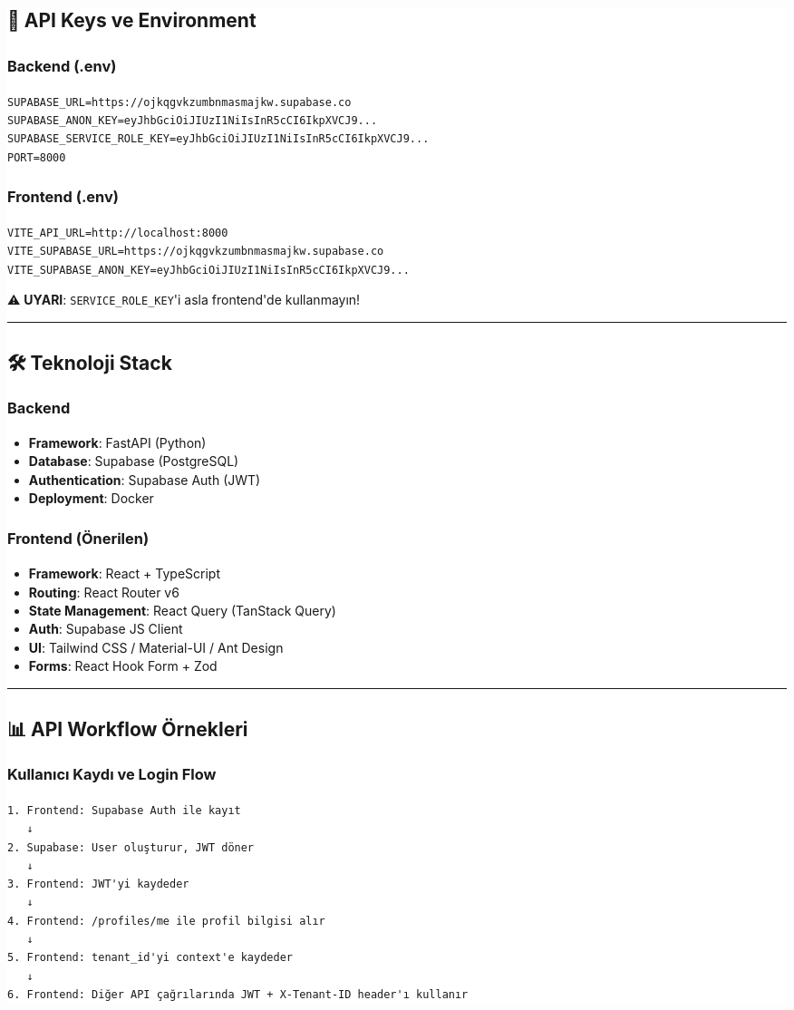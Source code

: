 
## 🔑 API Keys ve Environment

### Backend (.env)

```env
SUPABASE_URL=https://ojkqgvkzumbnmasmajkw.supabase.co
SUPABASE_ANON_KEY=eyJhbGciOiJIUzI1NiIsInR5cCI6IkpXVCJ9...
SUPABASE_SERVICE_ROLE_KEY=eyJhbGciOiJIUzI1NiIsInR5cCI6IkpXVCJ9...
PORT=8000
```

### Frontend (.env)

```env
VITE_API_URL=http://localhost:8000
VITE_SUPABASE_URL=https://ojkqgvkzumbnmasmajkw.supabase.co
VITE_SUPABASE_ANON_KEY=eyJhbGciOiJIUzI1NiIsInR5cCI6IkpXVCJ9...
```

⚠️ **UYARI**: `SERVICE_ROLE_KEY`'i asla frontend'de kullanmayın!

---

## 🛠️ Teknoloji Stack

### Backend
- **Framework**: FastAPI (Python)
- **Database**: Supabase (PostgreSQL)
- **Authentication**: Supabase Auth (JWT)
- **Deployment**: Docker

### Frontend (Önerilen)
- **Framework**: React + TypeScript
- **Routing**: React Router v6
- **State Management**: React Query (TanStack Query)
- **Auth**: Supabase JS Client
- **UI**: Tailwind CSS / Material-UI / Ant Design
- **Forms**: React Hook Form + Zod

---

## 📊 API Workflow Örnekleri

### Kullanıcı Kaydı ve Login Flow

```
1. Frontend: Supabase Auth ile kayıt
   ↓
2. Supabase: User oluşturur, JWT döner
   ↓
3. Frontend: JWT'yi kaydeder
   ↓
4. Frontend: /profiles/me ile profil bilgisi alır
   ↓
5. Frontend: tenant_id'yi context'e kaydeder
   ↓
6. Frontend: Diğer API çağrılarında JWT + X-Tenant-ID header'ı kullanır
```
